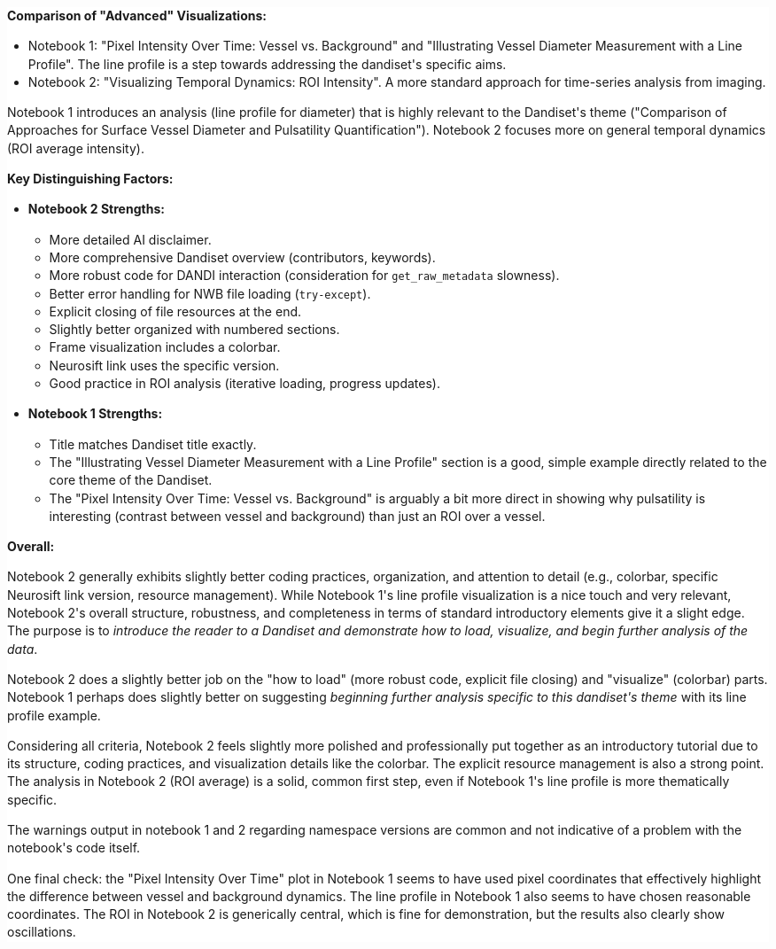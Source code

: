 **Comparison of "Advanced" Visualizations:**
*   Notebook 1: "Pixel Intensity Over Time: Vessel vs. Background" and "Illustrating Vessel Diameter Measurement with a Line Profile". The line profile is a step towards addressing the dandiset's specific aims.
*   Notebook 2: "Visualizing Temporal Dynamics: ROI Intensity". A more standard approach for time-series analysis from imaging.

Notebook 1 introduces an analysis (line profile for diameter) that is highly relevant to the Dandiset's theme ("Comparison of Approaches for Surface Vessel Diameter and Pulsatility Quantification"). Notebook 2 focuses more on general temporal dynamics (ROI average intensity).

**Key Distinguishing Factors:**

*   **Notebook 2 Strengths:**
    *   More detailed AI disclaimer.
    *   More comprehensive Dandiset overview (contributors, keywords).
    *   More robust code for DANDI interaction (consideration for `get_raw_metadata` slowness).
    *   Better error handling for NWB file loading (`try-except`).
    *   Explicit closing of file resources at the end.
    *   Slightly better organized with numbered sections.
    *   Frame visualization includes a colorbar.
    *   Neurosift link uses the specific version.
    *   Good practice in ROI analysis (iterative loading, progress updates).

*   **Notebook 1 Strengths:**
    *   Title matches Dandiset title exactly.
    *   The "Illustrating Vessel Diameter Measurement with a Line Profile" section is a good, simple example directly related to the core theme of the Dandiset.
    *   The "Pixel Intensity Over Time: Vessel vs. Background" is arguably a bit more direct in showing why pulsatility is interesting (contrast between vessel and background) than just an ROI over a vessel.

**Overall:**

Notebook 2 generally exhibits slightly better coding practices, organization, and attention to detail (e.g., colorbar, specific Neurosift link version, resource management). While Notebook 1's line profile visualization is a nice touch and very relevant, Notebook 2's overall structure, robustness, and completeness in terms of standard introductory elements give it a slight edge.
The purpose is to *introduce the reader to a Dandiset and demonstrate how to load, visualize, and begin further analysis of the data*.

Notebook 2 does a slightly better job on the "how to load" (more robust code, explicit file closing) and "visualize" (colorbar) parts.
Notebook 1 perhaps does slightly better on suggesting *beginning further analysis specific to this dandiset's theme* with its line profile example.

Considering all criteria, Notebook 2 feels slightly more polished and professionally put together as an introductory tutorial due to its structure, coding practices, and visualization details like the colorbar. The explicit resource management is also a strong point. The analysis in Notebook 2 (ROI average) is a solid, common first step, even if Notebook 1's line profile is more thematically specific.

The warnings output in notebook 1 and 2 regarding namespace versions are common and not indicative of a problem with the notebook's code itself.

One final check: the "Pixel Intensity Over Time" plot in Notebook 1 seems to have used pixel coordinates that effectively highlight the difference between vessel and background dynamics. The line profile in Notebook 1 also seems to have chosen reasonable coordinates. The ROI in Notebook 2 is generically central, which is fine for demonstration, but the results also clearly show oscillations.
